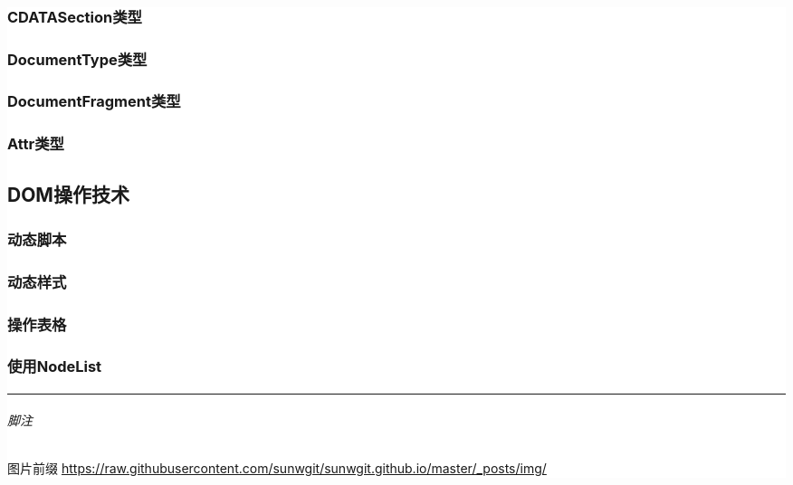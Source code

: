 ### CDATASection类型

### DocumentType类型

### DocumentFragment类型

### Attr类型

## DOM操作技术

### 动态脚本
### 动态样式
### 操作表格
### 使用NodeList

------
###### 脚注

图片前缀 https://raw.githubusercontent.com/sunwgit/sunwgit.github.io/master/_posts/img/

[^1]: 如果不传参数，优先从浏览器缓存重新加载；如果传入参数 true,则强制从服务器获取数据重新加载。